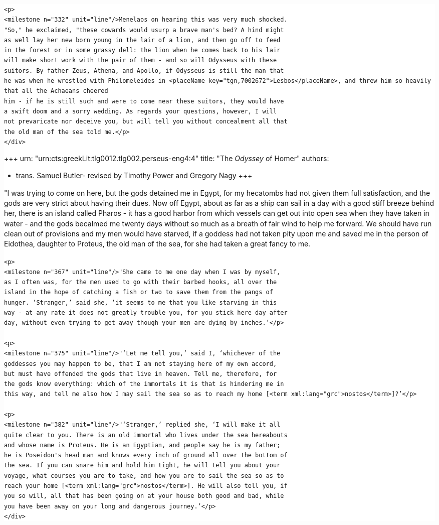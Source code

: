     <p>
    <milestone n="332" unit="line"/>Menelaos on hearing this was very much shocked.
    "So," he exclaimed, "these cowards would usurp a brave man's bed? A hind might
    as well lay her new born young in the lair of a lion, and then go off to feed
    in the forest or in some grassy dell: the lion when he comes back to his lair
    will make short work with the pair of them - and so will Odysseus with these
    suitors. By father Zeus, Athena, and Apollo, if Odysseus is still the man that
    he was when he wrestled with Philomeleides in <placeName key="tgn,7002672">Lesbos</placeName>, and threw him so heavily that all the Achaeans cheered
    him - if he is still such and were to come near these suitors, they would have
    a swift doom and a sorry wedding. As regards your questions, however, I will
    not prevaricate nor deceive you, but will tell you without concealment all that
    the old man of the sea told me.</p>
    </div>

+++
urn: "urn:cts:greekLit:tlg0012.tlg002.perseus-eng4:4"
title: "The _Odyssey_ of Homer"
authors:
- trans. Samuel Butler- revised by Timothy Power and Gregory Nagy
+++

<div type="textpart" n="351" subtype="card">
    <p>
    <milestone n="351" unit="line"/>"I was trying to come on here, but the gods
    detained me in <placeName key="tgn,7016833">Egypt</placeName>, for my hecatombs
    had not given them full satisfaction, and the gods are very strict about having
    their dues. Now off <placeName key="tgn,7016833">Egypt</placeName>, about as
    far as a ship can sail in a day with a good stiff breeze behind her, there is
    an island called Pharos - it has a good harbor from which vessels can get out
    into open sea when they have taken in water - and the gods becalmed me twenty
    days without so much as a breath of fair wind to help me forward. We should
    have run clean out of provisions and my men would have starved, if a goddess
    had not taken pity upon me and saved me in the person of Eidothea, daughter to
    Proteus, the old man of the sea, for she had taken a great fancy to me.</p>

    <p>
    <milestone n="367" unit="line"/>"She came to me one day when I was by myself,
    as I often was, for the men used to go with their barbed hooks, all over the
    island in the hope of catching a fish or two to save them from the pangs of
    hunger. ‘Stranger,’ said she, ‘it seems to me that you like starving in this
    way - at any rate it does not greatly trouble you, for you stick here day after
    day, without even trying to get away though your men are dying by inches.’</p>

    <p>
    <milestone n="375" unit="line"/>"‘Let me tell you,’ said I, ‘whichever of the
    goddesses you may happen to be, that I am not staying here of my own accord,
    but must have offended the gods that live in heaven. Tell me, therefore, for
    the gods know everything: which of the immortals it is that is hindering me in
    this way, and tell me also how I may sail the sea so as to reach my home [<term xml:lang="grc">nostos</term>]?’</p>

    <p>
    <milestone n="382" unit="line"/>"‘Stranger,’ replied she, ‘I will make it all
    quite clear to you. There is an old immortal who lives under the sea hereabouts
    and whose name is Proteus. He is an Egyptian, and people say he is my father;
    he is Poseidon's head man and knows every inch of ground all over the bottom of
    the sea. If you can snare him and hold him tight, he will tell you about your
    voyage, what courses you are to take, and how you are to sail the sea so as to
    reach your home [<term xml:lang="grc">nostos</term>]. He will also tell you, if
    you so will, all that has been going on at your house both good and bad, while
    you have been away on your long and dangerous journey.’</p>
    </div>
